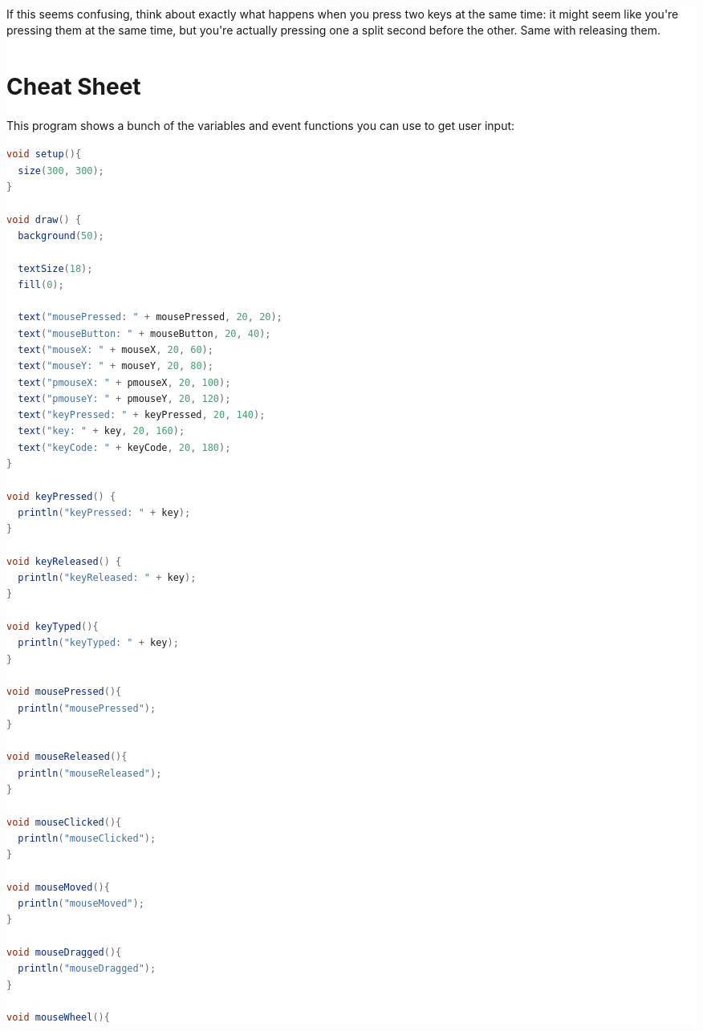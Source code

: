 If this seems confusing, think about exactly what happens when you press two keys at the same time: it might seem like you're pressing them at the same time, but you're actually pressing one a split second before the other. Same with releasing them.

# Cheat Sheet

This program shows a bunch of the variables and event functions you can use to get user input:

```java
void setup(){
  size(300, 300);
}

void draw() {
  background(50);  
  
  textSize(18);
  fill(0);
  
  text("mousePressed: " + mousePressed, 20, 20);
  text("mouseButton: " + mouseButton, 20, 40);
  text("mouseX: " + mouseX, 20, 60);
  text("mouseY: " + mouseY, 20, 80);
  text("pmouseX: " + pmouseX, 20, 100);
  text("pmouseY: " + pmouseY, 20, 120);
  text("keyPressed: " + keyPressed, 20, 140);
  text("key: " + key, 20, 160);
  text("keyCode: " + keyCode, 20, 180);
}

void keyPressed() {
  println("keyPressed: " + key);
}

void keyReleased() {
  println("keyReleased: " + key);
}

void keyTyped(){
  println("keyTyped: " + key);
}

void mousePressed(){
  println("mousePressed");
}

void mouseReleased(){
  println("mouseReleased");
}

void mouseClicked(){
  println("mouseClicked");
}

void mouseMoved(){
  println("mouseMoved");
}

void mouseDragged(){
  println("mouseDragged");
}

void mouseWheel(){
```